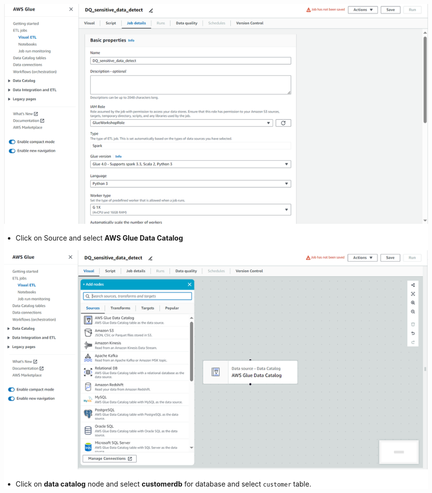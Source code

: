 ![HR Assistant Agent](sup_images/img_27b.png)

- Click on Source and select **AWS Glue Data Catalog**

![HR Assistant Agent](sup_images/img_27.png)

- Click on **data catalog** node and select **customerdb** for database and select `customer` table.
